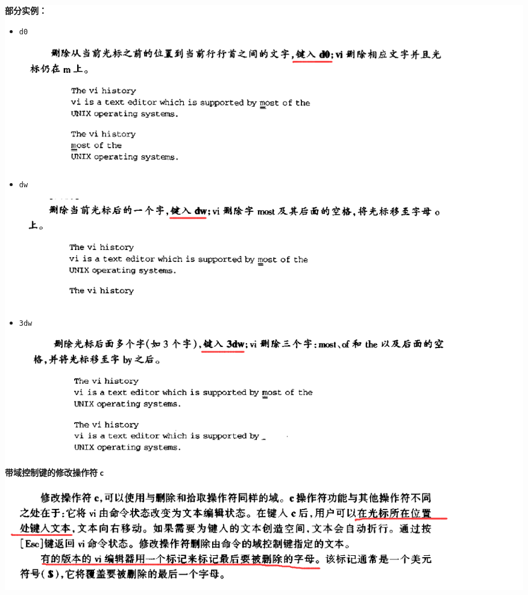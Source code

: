 **部分实例：**

+ `d0`

  <img src="Unix初级教程-随记/image-20210325214056042.png" alt="image-20210325214056042" style="zoom: 80%;" />

+ `dw`

  <img src="Unix初级教程-随记/image-20210415082227700.png" alt="image-20210415082227700" style="zoom:80%;" />

+ `3dw`

  <img src="Unix初级教程-随记/image-20210415082359276.png" alt="image-20210415082359276" style="zoom:80%;" />



**带域控制键的修改操作符 `c`**

<img src="Unix初级教程-随记/image-20210415083328837.png" alt="image-20210415083328837" style="zoom:80%;" />
